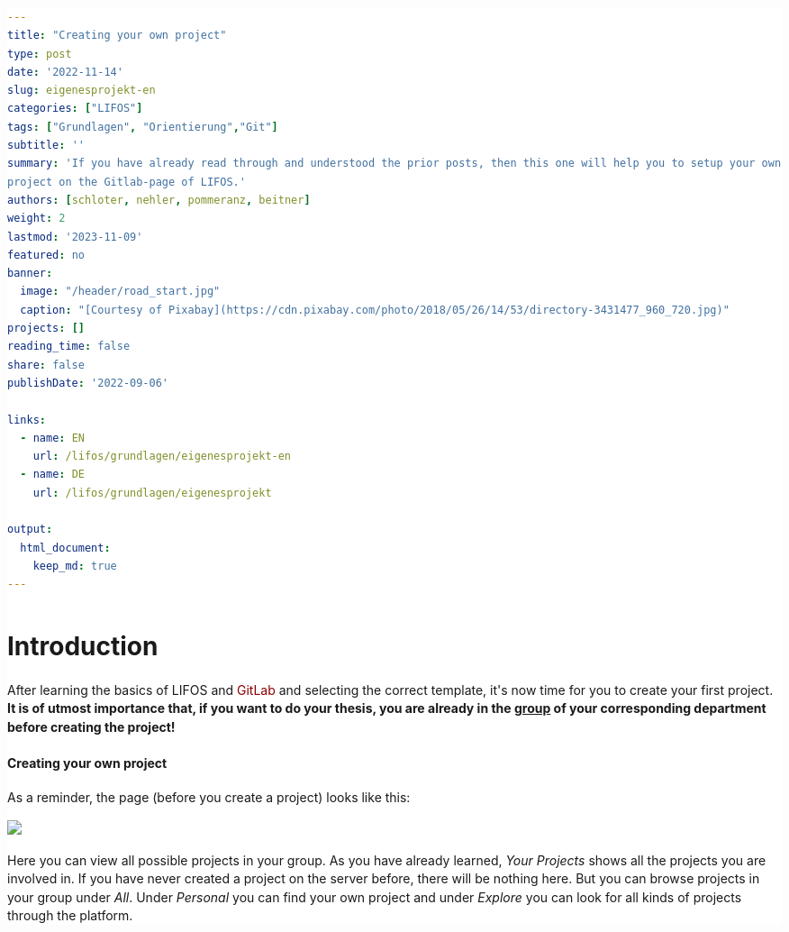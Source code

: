 ```yaml
---
title: "Creating your own project" 
type: post
date: '2022-11-14' 
slug: eigenesprojekt-en
categories: ["LIFOS"] 
tags: ["Grundlagen", "Orientierung","Git"] 
subtitle: ''
summary: 'If you have already read through and understood the prior posts, then this one will help you to setup your own project on the Gitlab-page of LIFOS.'
authors: [schloter, nehler, pommeranz, beitner] 
weight: 2
lastmod: '2023-11-09'
featured: no
banner:
  image: "/header/road_start.jpg"
  caption: "[Courtesy of Pixabay](https://cdn.pixabay.com/photo/2018/05/26/14/53/directory-3431477_960_720.jpg)"
projects: []
reading_time: false
share: false
publishDate: '2022-09-06'

links:
  - name: EN
    url: /lifos/grundlagen/eigenesprojekt-en
  - name: DE
    url: /lifos/grundlagen/eigenesprojekt

output:
  html_document:
    keep_md: true
---
```


# Introduction  

After learning the basics of LIFOS and <span style="color: darkred;">GitLab</span> and selecting the correct template, it's now time for you to create your first project. **It is of utmost importance that, if you want to do your thesis, you are already in the [group](/lifos/extras/orientierung-lifos-eng/#groups) of your corresponding department before creating the project!** 

#### Creating your own project

As a reminder, the page (before you create a project) looks like this: 

![](/lifos/grundlagen/gitlaborientierung_projectsstartsite.png)

Here you can view all possible projects in your group. As you have already learned, *Your Projects* shows all the projects you are involved in. If you have never created a project on the server before, there will be nothing here. But you can browse projects in your group under *All*. Under *Personal* you can find your own project and under *Explore* you can look for all kinds of projects through the platform.
